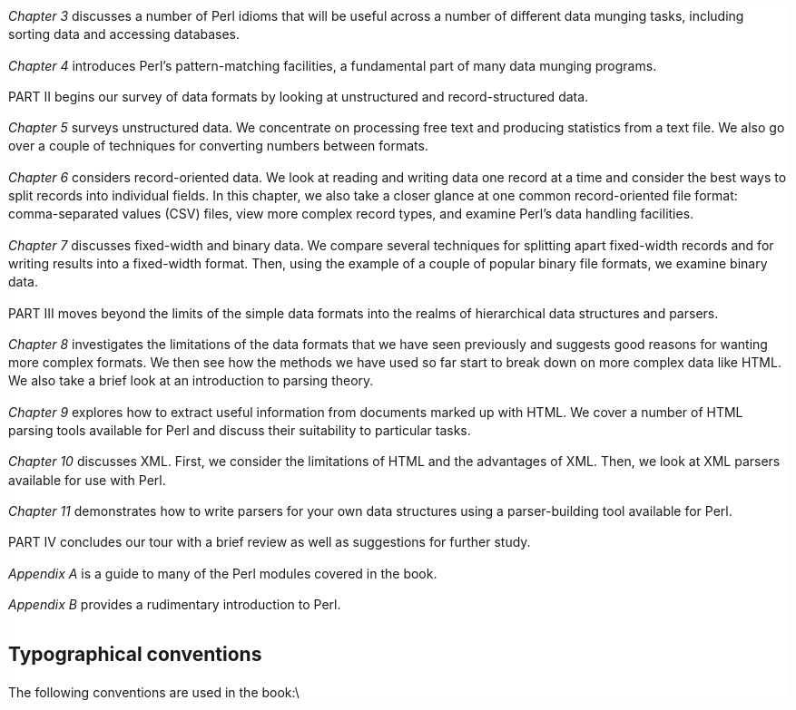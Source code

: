 *Chapter 3* discusses a number of Perl idioms that will be useful across
a number of different data munging tasks, including sorting data and
accessing databases.

*Chapter 4* introduces Perl’s pattern-matching facilities, a fundamental
part of many data munging programs.

PART II begins our survey of data formats by looking at unstructured
and record-structured data.

*Chapter 5* surveys unstructured data. We concentrate on processing
free text and producing statistics from a text file. We also go over
a couple of techniques for converting numbers between formats.

*Chapter 6* considers record-oriented data. We look at reading and
writing data one record at a time and consider the best ways to split
records into individual fields. In this chapter, we also take a closer
glance at one common record-oriented file format: comma-separated
values (CSV) files, view more complex record types, and examine Perl’s
data handling facilities.

*Chapter 7* discusses fixed-width and binary data. We compare several
techniques for splitting apart fixed-width records and for writing
results into a fixed-width format. Then, using the example of a couple
of popular binary file formats, we examine binary data.

PART III moves beyond the limits of the simple data formats into the
realms of hierarchical data structures and parsers.

*Chapter 8* investigates the limitations of the data formats that we
have seen previously and suggests good reasons for wanting more complex
formats. We then see how the methods we have used so far start to break
down on more complex data like HTML. We also take a brief look at an
introduction to parsing theory.

*Chapter 9* explores how to extract useful information from documents
marked up with HTML. We cover a number of HTML parsing tools available for
Perl and discuss their suitability to particular tasks.

*Chapter 10* discusses XML. First, we consider the limitations of HTML
and the advantages of XML. Then, we look at XML parsers available for
use with Perl.

*Chapter 11* demonstrates how to write parsers for your own data
structures using a parser-building tool available for Perl.

PART IV concludes our tour with a brief review as well as suggestions
for further study.

*Appendix A* is a guide to many of the Perl modules covered in the
book.

*Appendix B* provides a rudimentary introduction to Perl.

Typographical conventions
-------------------------

The following conventions are used in the book:\
